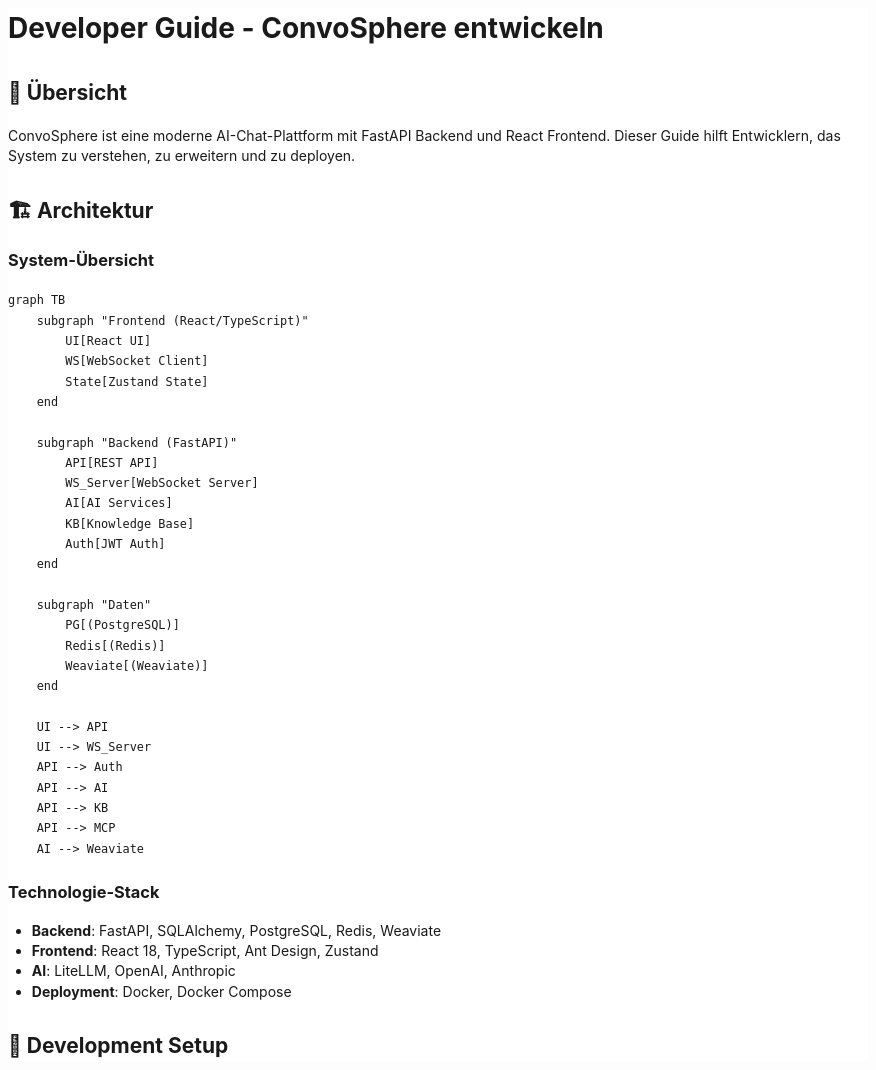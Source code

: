 # Developer Guide - ConvoSphere entwickeln

## 🎯 Übersicht

ConvoSphere ist eine moderne AI-Chat-Plattform mit FastAPI Backend und React Frontend. Dieser Guide hilft Entwicklern, das System zu verstehen, zu erweitern und zu deployen.

## 🏗️ Architektur

### System-Übersicht
```mermaid
graph TB
    subgraph "Frontend (React/TypeScript)"
        UI[React UI]
        WS[WebSocket Client]
        State[Zustand State]
    end
    
    subgraph "Backend (FastAPI)"
        API[REST API]
        WS_Server[WebSocket Server]
        AI[AI Services]
        KB[Knowledge Base]
        Auth[JWT Auth]
    end
    
    subgraph "Daten"
        PG[(PostgreSQL)]
        Redis[(Redis)]
        Weaviate[(Weaviate)]
    end
    
    UI --> API
    UI --> WS_Server
    API --> Auth
    API --> AI
    API --> KB
    API --> MCP
    AI --> Weaviate
```

### Technologie-Stack
- **Backend**: FastAPI, SQLAlchemy, PostgreSQL, Redis, Weaviate
- **Frontend**: React 18, TypeScript, Ant Design, Zustand
- **AI**: LiteLLM, OpenAI, Anthropic
- **Deployment**: Docker, Docker Compose

## 🚀 Development Setup
